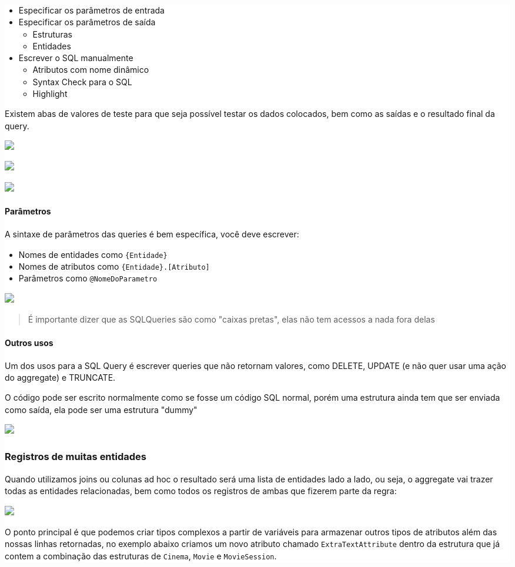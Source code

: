 - Especificar os parâmetros de entrada
- Especificar os parâmetros de saída
  - Estruturas
  - Entidades
- Escrever o SQL manualmente
  - Atributos com nome dinâmico
  - Syntax Check para o SQL
  - Highlight

Existem abas de valores de teste para que seja possível testar os dados colocados, bem como as saídas e o resultado final da query.

![](https://i.imgur.com/jLnYDy5.png)

![](https://i.imgur.com/rQtGCiV.png)

![](https://i.imgur.com/FLLjmsT.png)


#### Parâmetros

A sintaxe de parâmetros das queries é bem específica, você deve escrever:

- Nomes de entidades como `{Entidade}`
- Nomes de atributos como `{Entidade}.[Atributo]`
- Parâmetros como `@NomeDoParametro`

![](https://i.imgur.com/kNrGf2o.png)

> É importante dizer que as SQLQueries são como "caixas pretas", elas não tem acessos a nada fora delas

#### Outros usos

Um dos usos para a SQL Query é escrever queries que não retornam valores, como DELETE, UPDATE (e não quer usar uma ação do aggregate) e TRUNCATE.

O código pode ser escrito normalmente como se fosse um código SQL normal, porém uma estrutura ainda tem que ser enviada como saída, ela pode ser uma estrutura "dummy"

![](https://i.imgur.com/iLhA4xw.png)

### Registros de muitas entidades

Quando utilizamos joins ou colunas ad hoc o resultado será uma lista de entidades lado a lado, ou seja, o aggregate vai trazer todas as entidades relacionadas, bem como todos os registros de ambas que fizerem parte da regra:

![](https://i.imgur.com/u318WKd.png)

O ponto principal é que podemos criar tipos complexos a partir de variáveis para armazenar outros tipos de atributos além das nossas linhas retornadas, no exemplo abaixo criamos um novo atributo chamado `ExtraTextAttribute` dentro da estrutura que já contem a combinação das estruturas de `Cinema`, `Movie` e `MovieSession`.
